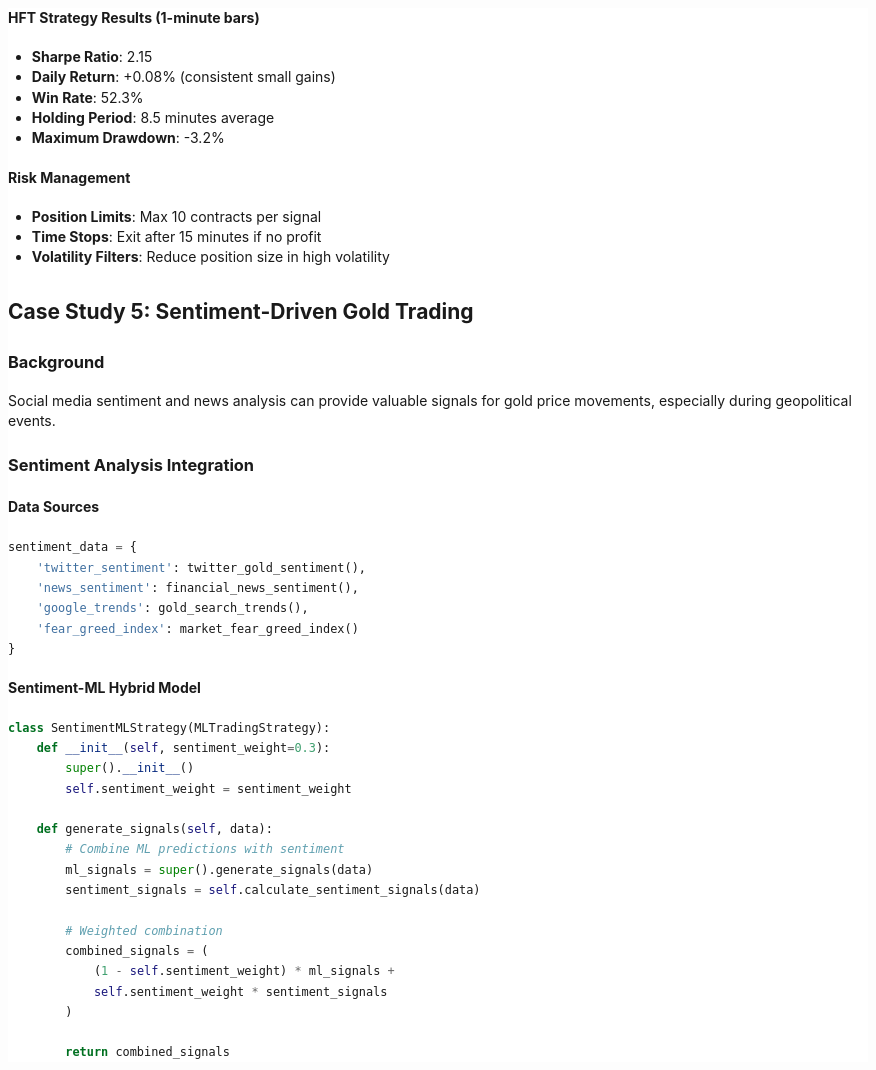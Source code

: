 #### HFT Strategy Results (1-minute bars)
- **Sharpe Ratio**: 2.15
- **Daily Return**: +0.08% (consistent small gains)
- **Win Rate**: 52.3%
- **Holding Period**: 8.5 minutes average
- **Maximum Drawdown**: -3.2%

#### Risk Management
- **Position Limits**: Max 10 contracts per signal
- **Time Stops**: Exit after 15 minutes if no profit
- **Volatility Filters**: Reduce position size in high volatility

## Case Study 5: Sentiment-Driven Gold Trading

### Background
Social media sentiment and news analysis can provide valuable signals for gold price movements, especially during geopolitical events.

### Sentiment Analysis Integration

#### Data Sources
```python
sentiment_data = {
    'twitter_sentiment': twitter_gold_sentiment(),
    'news_sentiment': financial_news_sentiment(),
    'google_trends': gold_search_trends(),
    'fear_greed_index': market_fear_greed_index()
}
```

#### Sentiment-ML Hybrid Model
```python
class SentimentMLStrategy(MLTradingStrategy):
    def __init__(self, sentiment_weight=0.3):
        super().__init__()
        self.sentiment_weight = sentiment_weight

    def generate_signals(self, data):
        # Combine ML predictions with sentiment
        ml_signals = super().generate_signals(data)
        sentiment_signals = self.calculate_sentiment_signals(data)

        # Weighted combination
        combined_signals = (
            (1 - self.sentiment_weight) * ml_signals +
            self.sentiment_weight * sentiment_signals
        )

        return combined_signals
```
